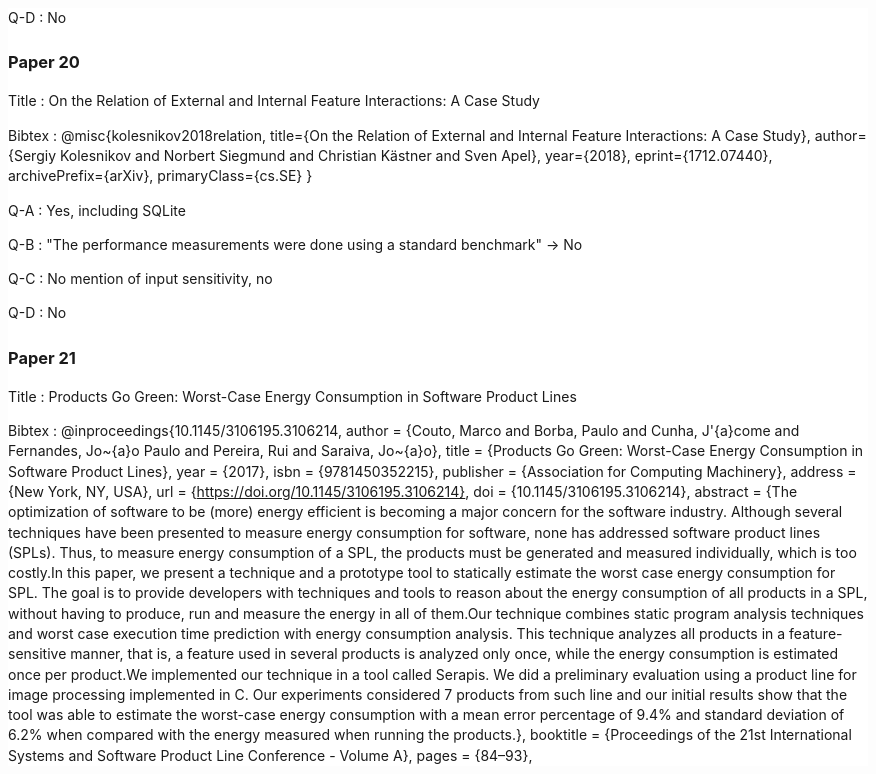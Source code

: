 Q-D : 
No

### Paper 20

Title : 
On the Relation of External and Internal Feature Interactions: A Case Study

Bibtex :
@misc{kolesnikov2018relation,
      title={On the Relation of External and Internal Feature Interactions: A Case Study}, 
      author={Sergiy Kolesnikov and Norbert Siegmund and Christian Kästner and Sven Apel},
      year={2018},
      eprint={1712.07440},
      archivePrefix={arXiv},
      primaryClass={cs.SE}
}

Q-A : 
Yes, including SQLite

Q-B : 
"The performance measurements were done using a standard benchmark"
-> No

Q-C : 
No mention of input sensitivity, no

Q-D : 
No 

### Paper 21

Title : 
Products Go Green: Worst-Case Energy Consumption in Software Product Lines

Bibtex :
@inproceedings{10.1145/3106195.3106214,
author = {Couto, Marco and Borba, Paulo and Cunha, J\'{a}come and Fernandes, Jo\~{a}o Paulo and Pereira, Rui and Saraiva, Jo\~{a}o},
title = {Products Go Green: Worst-Case Energy Consumption in Software Product Lines},
year = {2017},
isbn = {9781450352215},
publisher = {Association for Computing Machinery},
address = {New York, NY, USA},
url = {https://doi.org/10.1145/3106195.3106214},
doi = {10.1145/3106195.3106214},
abstract = {The optimization of software to be (more) energy efficient is becoming a major concern
for the software industry. Although several techniques have been presented to measure
energy consumption for software, none has addressed software product lines (SPLs).
Thus, to measure energy consumption of a SPL, the products must be generated and measured
individually, which is too costly.In this paper, we present a technique and a prototype
tool to statically estimate the worst case energy consumption for SPL. The goal is
to provide developers with techniques and tools to reason about the energy consumption
of all products in a SPL, without having to produce, run and measure the energy in
all of them.Our technique combines static program analysis techniques and worst case
execution time prediction with energy consumption analysis. This technique analyzes
all products in a feature-sensitive manner, that is, a feature used in several products
is analyzed only once, while the energy consumption is estimated once per product.We
implemented our technique in a tool called Serapis. We did a preliminary evaluation
using a product line for image processing implemented in C. Our experiments considered
7 products from such line and our initial results show that the tool was able to estimate
the worst-case energy consumption with a mean error percentage of 9.4% and standard
deviation of 6.2% when compared with the energy measured when running the products.},
booktitle = {Proceedings of the 21st International Systems and Software Product Line Conference - Volume A},
pages = {84–93},